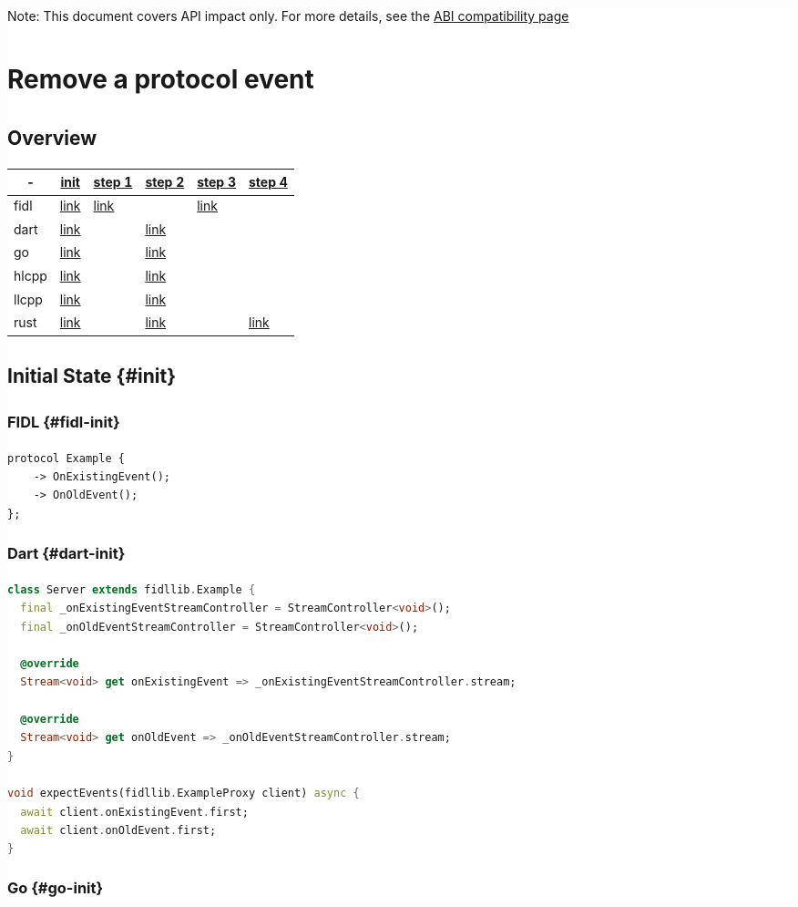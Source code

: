 

Note: This document covers API impact only. For more details, see the
[ABI compatibility page](/docs/development/languages/fidl/guides/compatibility/README.md)

# Remove a protocol event

## Overview

-|[init](#init)|[step 1](#step-1)|[step 2](#step-2)|[step 3](#step-3)|[step 4](#step-4)
---|---|---|---|---|---
fidl|[link](#fidl-init)|[link](#fidl-1)||[link](#fidl-3)|
dart|[link](#dart-init)||[link](#dart-2)||
go|[link](#go-init)||[link](#go-2)||
hlcpp|[link](#hlcpp-init)||[link](#hlcpp-2)||
llcpp|[link](#llcpp-init)||[link](#llcpp-2)||
rust|[link](#rust-init)||[link](#rust-2)||[link](#rust-4)

## Initial State {#init}

### FIDL {#fidl-init}

```fidl
protocol Example {
    -> OnExistingEvent();
    -> OnOldEvent();
};
```

### Dart {#dart-init}

```dart
class Server extends fidllib.Example {
  final _onExistingEventStreamController = StreamController<void>();
  final _onOldEventStreamController = StreamController<void>();

  @override
  Stream<void> get onExistingEvent => _onExistingEventStreamController.stream;

  @override
  Stream<void> get onOldEvent => _onOldEventStreamController.stream;
}

void expectEvents(fidllib.ExampleProxy client) async {
  await client.onExistingEvent.first;
  await client.onOldEvent.first;
}
```

### Go {#go-init}

